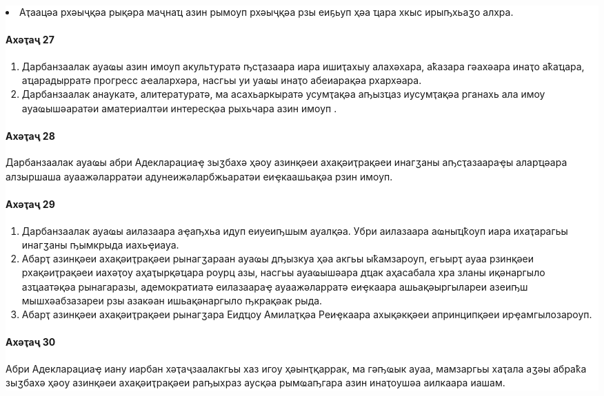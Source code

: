   <li>
   Аҭаацәа рхәыҷқәа рықәра маҷнаҵ азин рымоуп рхәыҷқәа рзы еиҕьуп ҳәа ҵара хкыс ирыҧхьаӡо алхра.
  </li>
 </ol>
 <h4>
  Ахәҭаҷ 27
 </h4>
 <ol>
  <li>
   Дарбанзаалак ауаҩы азин имоуп акультуратә ҧсҭазаара иара ишиҭахыу алахәхара, аҟазара гәахәара инаҭо аҟаҵара, аҵарадырратә прогресс аҽалархәра, насгьы уи уаҩы инаҭо абеиарақәа рхархәара.
  </li>
  <li>
   Дарбанзаалак анаукатә, алитературатә, ма асахьаркыратә усумҭақәа аҧызҵаз иусумҭақәа рганахь ала имоу ауаҩышәаратәи аматериалтәи интересқәа рыхьчара азин имоуп .
  </li>
 </ol>
 <h4>
  Ахәҭаҷ 28
 </h4>
 <p>
  Дарбанзаалак ауаҩы абри Адекларациаҿ зыӡбахә ҳәоу азинқәеи ахақәиҭрақәеи инагӡаны аҧсҭазаараҿы аларҵәара алзыршаша ауаажәларратәи адунеижәларбжьаратәи еиҿкаашьақәа рзин имоуп.
 </p>
 <h4>
  Ахәҭаҷ 29
 </h4>
 <ol>
  <li>
   Дарбанзаалак ауаҩы аилазаара аҿаҧхьа идуп еиуеиҧшым ауалқәа. Убри аилазаара аҩныҵҟоуп иара ихаҭарагьы инагӡаны ҧымкрыда иахьҿиауа.
  </li>
  <li>
   Абарҭ азинқәеи ахақәиҭрақәеи рынагӡараан ауаҩы дҧызкуа ҳәа акгьы ыҟамзароуп, егьырҭ ауаа рзинқәеи рхақәиҭрақәеи иахәҭоу аҳаҭырқәҵара роурц азы, насгьы ауаҩышәара дҵак аҳасабала хра зланы иқәнаргыло азҵаатәқәа рынагаразы, адемократиатә еилазаараҿ ауаажәларратә еиҿкаара ашьақәыргылареи азеиҧш мышхәабзазареи рзы азакәан ишьақәнаргыло ҧкрақәак рыда.
  </li>
  <li>
   Абарҭ азинқәеи ахақәиҭрақәеи рынагӡара Еидҵоу Амилаҭқәа Реиҿкаара ахықәкқәеи апринципқәеи ирҿамгылозароуп.
  </li>
 </ol>
 <h4>
  Ахәҭаҷ 30
 </h4>
 <p>
  Абри Адекларациаҿ иану иарбан хәҭаҷзаалакгьы хаз игоу ҳәынҭқаррак, ма гәҧҩык ауаа, мамзаргьы хаҭала аӡәы абраҟа зыӡбахә ҳәоу азинқәеи ахақәиҭрақәеи раҧыхраз аусқәа рымҩаҧгара азин инаҭоушәа аилкаара иашам.
 </p>
</div>
